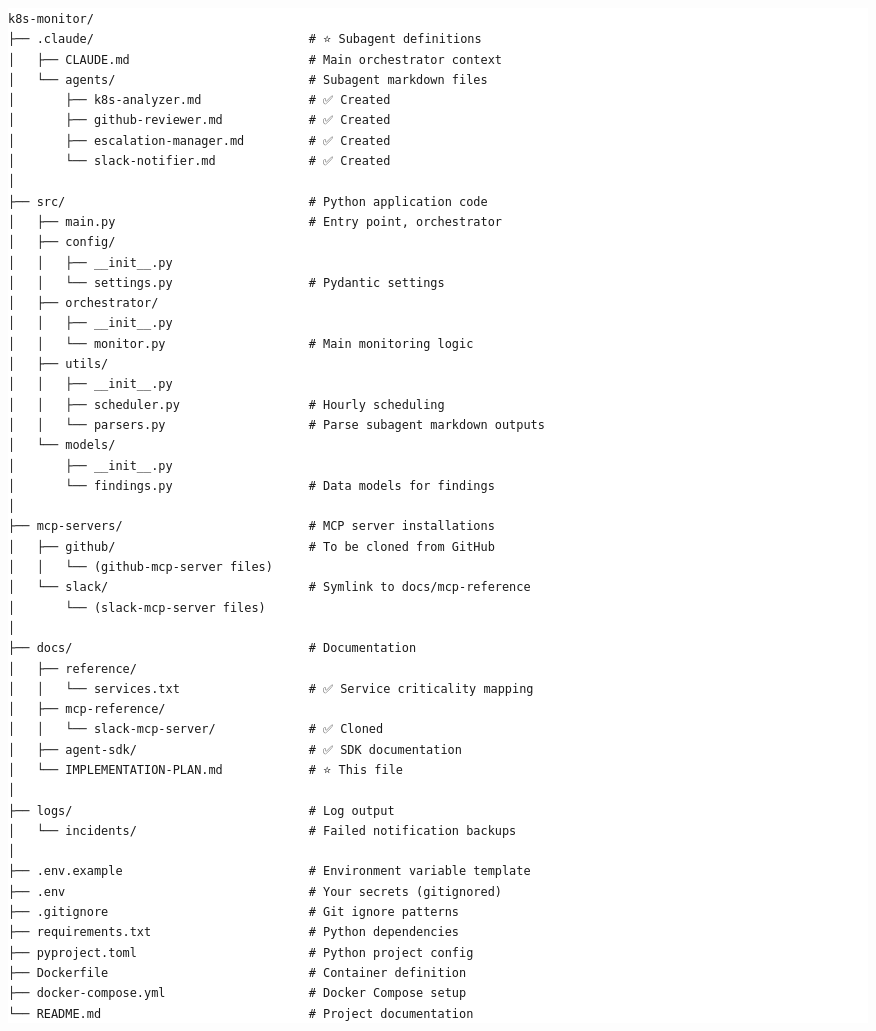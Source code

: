 ```
k8s-monitor/
├── .claude/                              # ⭐ Subagent definitions
│   ├── CLAUDE.md                         # Main orchestrator context
│   └── agents/                           # Subagent markdown files
│       ├── k8s-analyzer.md               # ✅ Created
│       ├── github-reviewer.md            # ✅ Created
│       ├── escalation-manager.md         # ✅ Created
│       └── slack-notifier.md             # ✅ Created
│
├── src/                                  # Python application code
│   ├── main.py                           # Entry point, orchestrator
│   ├── config/
│   │   ├── __init__.py
│   │   └── settings.py                   # Pydantic settings
│   ├── orchestrator/
│   │   ├── __init__.py
│   │   └── monitor.py                    # Main monitoring logic
│   ├── utils/
│   │   ├── __init__.py
│   │   ├── scheduler.py                  # Hourly scheduling
│   │   └── parsers.py                    # Parse subagent markdown outputs
│   └── models/
│       ├── __init__.py
│       └── findings.py                   # Data models for findings
│
├── mcp-servers/                          # MCP server installations
│   ├── github/                           # To be cloned from GitHub
│   │   └── (github-mcp-server files)
│   └── slack/                            # Symlink to docs/mcp-reference
│       └── (slack-mcp-server files)
│
├── docs/                                 # Documentation
│   ├── reference/
│   │   └── services.txt                  # ✅ Service criticality mapping
│   ├── mcp-reference/
│   │   └── slack-mcp-server/             # ✅ Cloned
│   ├── agent-sdk/                        # ✅ SDK documentation
│   └── IMPLEMENTATION-PLAN.md            # ⭐ This file
│
├── logs/                                 # Log output
│   └── incidents/                        # Failed notification backups
│
├── .env.example                          # Environment variable template
├── .env                                  # Your secrets (gitignored)
├── .gitignore                            # Git ignore patterns
├── requirements.txt                      # Python dependencies
├── pyproject.toml                        # Python project config
├── Dockerfile                            # Container definition
├── docker-compose.yml                    # Docker Compose setup
└── README.md                             # Project documentation
```
